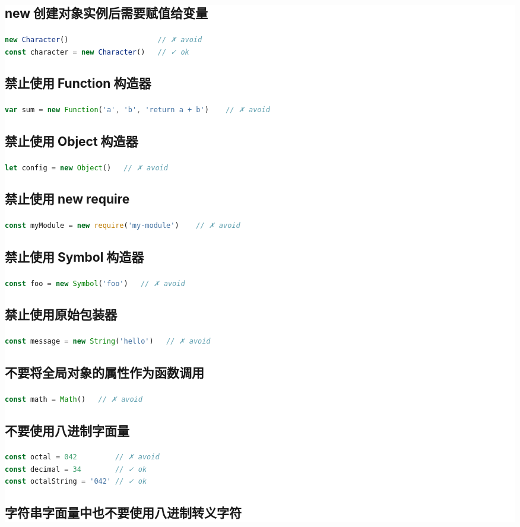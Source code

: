 ## new 创建对象实例后需要赋值给变量

```js
new Character()                     // ✗ avoid
const character = new Character()   // ✓ ok
```

## 禁止使用 Function 构造器

```js
var sum = new Function('a', 'b', 'return a + b')    // ✗ avoid
```

## 禁止使用 Object 构造器

```js
let config = new Object()   // ✗ avoid
```

## 禁止使用 new require

```js
const myModule = new require('my-module')    // ✗ avoid
```

## 禁止使用 Symbol 构造器

```js
const foo = new Symbol('foo')   // ✗ avoid
```
## 禁止使用原始包装器

```js
const message = new String('hello')   // ✗ avoid
```

## 不要将全局对象的属性作为函数调用

```js
const math = Math()   // ✗ avoid
```

## 不要使用八进制字面量

```js
const octal = 042         // ✗ avoid
const decimal = 34        // ✓ ok
const octalString = '042' // ✓ ok
```

## 字符串字面量中也不要使用八进制转义字符
